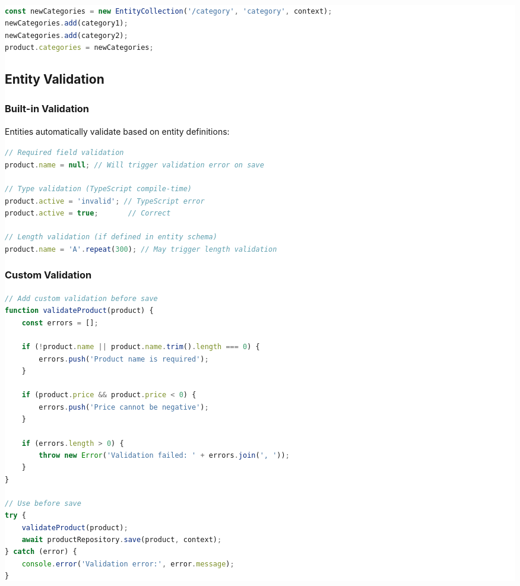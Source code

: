 ```typescript
const newCategories = new EntityCollection('/category', 'category', context);
newCategories.add(category1);
newCategories.add(category2);
product.categories = newCategories;
```

## Entity Validation

### Built-in Validation

Entities automatically validate based on entity definitions:

```typescript
// Required field validation
product.name = null; // Will trigger validation error on save

// Type validation (TypeScript compile-time)
product.active = 'invalid'; // TypeScript error
product.active = true;       // Correct

// Length validation (if defined in entity schema)
product.name = 'A'.repeat(300); // May trigger length validation
```

### Custom Validation

```typescript
// Add custom validation before save
function validateProduct(product) {
    const errors = [];
    
    if (!product.name || product.name.trim().length === 0) {
        errors.push('Product name is required');
    }
    
    if (product.price && product.price < 0) {
        errors.push('Price cannot be negative');
    }
    
    if (errors.length > 0) {
        throw new Error('Validation failed: ' + errors.join(', '));
    }
}

// Use before save
try {
    validateProduct(product);
    await productRepository.save(product, context);
} catch (error) {
    console.error('Validation error:', error.message);
}
```
